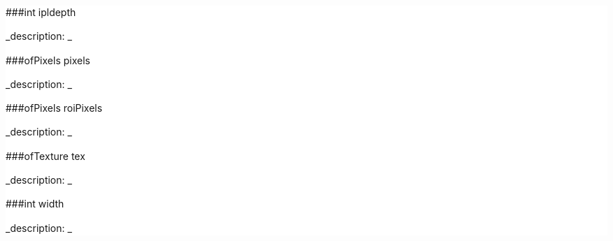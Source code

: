 



###int ipldepth



_description: _










###ofPixels pixels



_description: _










###ofPixels roiPixels



_description: _










###ofTexture tex



_description: _










###int width



_description: _










